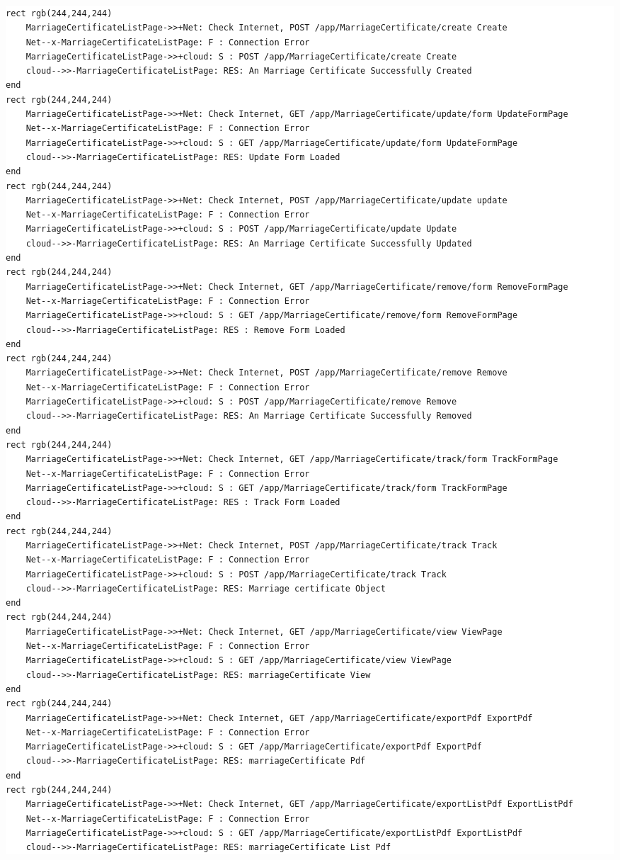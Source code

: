     rect rgb(244,244,244)
        MarriageCertificateListPage->>+Net: Check Internet, POST /app/MarriageCertificate/create Create
        Net--x-MarriageCertificateListPage: F : Connection Error
        MarriageCertificateListPage->>+cloud: S : POST /app/MarriageCertificate/create Create
        cloud-->>-MarriageCertificateListPage: RES: An Marriage Certificate Successfully Created
    end
    rect rgb(244,244,244)
        MarriageCertificateListPage->>+Net: Check Internet, GET /app/MarriageCertificate/update/form UpdateFormPage
        Net--x-MarriageCertificateListPage: F : Connection Error
        MarriageCertificateListPage->>+cloud: S : GET /app/MarriageCertificate/update/form UpdateFormPage
        cloud-->>-MarriageCertificateListPage: RES: Update Form Loaded
    end
    rect rgb(244,244,244)
        MarriageCertificateListPage->>+Net: Check Internet, POST /app/MarriageCertificate/update update
        Net--x-MarriageCertificateListPage: F : Connection Error
        MarriageCertificateListPage->>+cloud: S : POST /app/MarriageCertificate/update Update
        cloud-->>-MarriageCertificateListPage: RES: An Marriage Certificate Successfully Updated
    end
    rect rgb(244,244,244)
        MarriageCertificateListPage->>+Net: Check Internet, GET /app/MarriageCertificate/remove/form RemoveFormPage
        Net--x-MarriageCertificateListPage: F : Connection Error
        MarriageCertificateListPage->>+cloud: S : GET /app/MarriageCertificate/remove/form RemoveFormPage
        cloud-->>-MarriageCertificateListPage: RES : Remove Form Loaded
    end
    rect rgb(244,244,244)
        MarriageCertificateListPage->>+Net: Check Internet, POST /app/MarriageCertificate/remove Remove
        Net--x-MarriageCertificateListPage: F : Connection Error
        MarriageCertificateListPage->>+cloud: S : POST /app/MarriageCertificate/remove Remove
        cloud-->>-MarriageCertificateListPage: RES: An Marriage Certificate Successfully Removed
    end
    rect rgb(244,244,244)
        MarriageCertificateListPage->>+Net: Check Internet, GET /app/MarriageCertificate/track/form TrackFormPage
        Net--x-MarriageCertificateListPage: F : Connection Error
        MarriageCertificateListPage->>+cloud: S : GET /app/MarriageCertificate/track/form TrackFormPage
        cloud-->>-MarriageCertificateListPage: RES : Track Form Loaded
    end
    rect rgb(244,244,244)
        MarriageCertificateListPage->>+Net: Check Internet, POST /app/MarriageCertificate/track Track
        Net--x-MarriageCertificateListPage: F : Connection Error
        MarriageCertificateListPage->>+cloud: S : POST /app/MarriageCertificate/track Track
        cloud-->>-MarriageCertificateListPage: RES: Marriage certificate Object
    end
    rect rgb(244,244,244)
        MarriageCertificateListPage->>+Net: Check Internet, GET /app/MarriageCertificate/view ViewPage
        Net--x-MarriageCertificateListPage: F : Connection Error
        MarriageCertificateListPage->>+cloud: S : GET /app/MarriageCertificate/view ViewPage
        cloud-->>-MarriageCertificateListPage: RES: marriageCertificate View
    end
    rect rgb(244,244,244)
        MarriageCertificateListPage->>+Net: Check Internet, GET /app/MarriageCertificate/exportPdf ExportPdf
        Net--x-MarriageCertificateListPage: F : Connection Error
        MarriageCertificateListPage->>+cloud: S : GET /app/MarriageCertificate/exportPdf ExportPdf
        cloud-->>-MarriageCertificateListPage: RES: marriageCertificate Pdf
    end
    rect rgb(244,244,244)
        MarriageCertificateListPage->>+Net: Check Internet, GET /app/MarriageCertificate/exportListPdf ExportListPdf
        Net--x-MarriageCertificateListPage: F : Connection Error
        MarriageCertificateListPage->>+cloud: S : GET /app/MarriageCertificate/exportListPdf ExportListPdf
        cloud-->>-MarriageCertificateListPage: RES: marriageCertificate List Pdf
